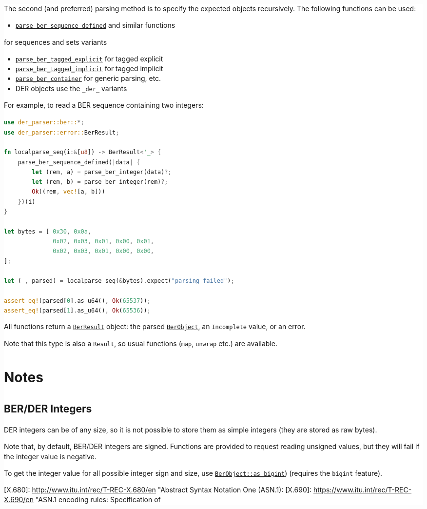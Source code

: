 The second (and preferred) parsing method is to specify the expected objects recursively. The
following functions can be used:

- [`parse_ber_sequence_defined`](ber/fn.parse_ber_sequence_defined.html) and similar functions

for sequences and sets variants

- [`parse_ber_tagged_explicit`](ber/fn.parse_ber_tagged_explicit.html) for tagged explicit
- [`parse_ber_tagged_implicit`](ber/fn.parse_ber_tagged_implicit.html) for tagged implicit
- [`parse_ber_container`](ber/fn.parse_ber_container.html) for generic parsing, etc.
- DER objects use the `_der_` variants

For example, to read a BER sequence containing two integers:

```rust
use der_parser::ber::*;
use der_parser::error::BerResult;

fn localparse_seq(i:&[u8]) -> BerResult<'_> {
    parse_ber_sequence_defined(|data| {
        let (rem, a) = parse_ber_integer(data)?;
        let (rem, b) = parse_ber_integer(rem)?;
        Ok((rem, vec![a, b]))
    })(i)
}

let bytes = [ 0x30, 0x0a,
              0x02, 0x03, 0x01, 0x00, 0x01,
              0x02, 0x03, 0x01, 0x00, 0x00,
];

let (_, parsed) = localparse_seq(&bytes).expect("parsing failed");

assert_eq!(parsed[0].as_u64(), Ok(65537));
assert_eq!(parsed[1].as_u64(), Ok(65536));
```

All functions return a [`BerResult`](error/type.BerResult.html) object: the parsed
[`BerObject`](ber/struct.BerObject.html), an `Incomplete` value, or an error.

Note that this type is also a `Result`, so usual functions (`map`, `unwrap` etc.) are available.

# Notes

## BER/DER Integers

DER integers can be of any size, so it is not possible to store them as simple integers (they
are stored as raw bytes).

Note that, by default, BER/DER integers are signed. Functions are provided to request reading
unsigned values, but they will fail if the integer value is negative.

To get the integer value for all possible integer sign and size, use
[`BerObject::as_bigint`](ber/struct.BerObject.html#method.as_bigint)) (requires the `bigint` feature).


[X.680]: http://www.itu.int/rec/T-REC-X.680/en "Abstract Syntax Notation One (ASN.1):
[X.690]: https://www.itu.int/rec/T-REC-X.690/en "ASN.1 encoding rules: Specification of